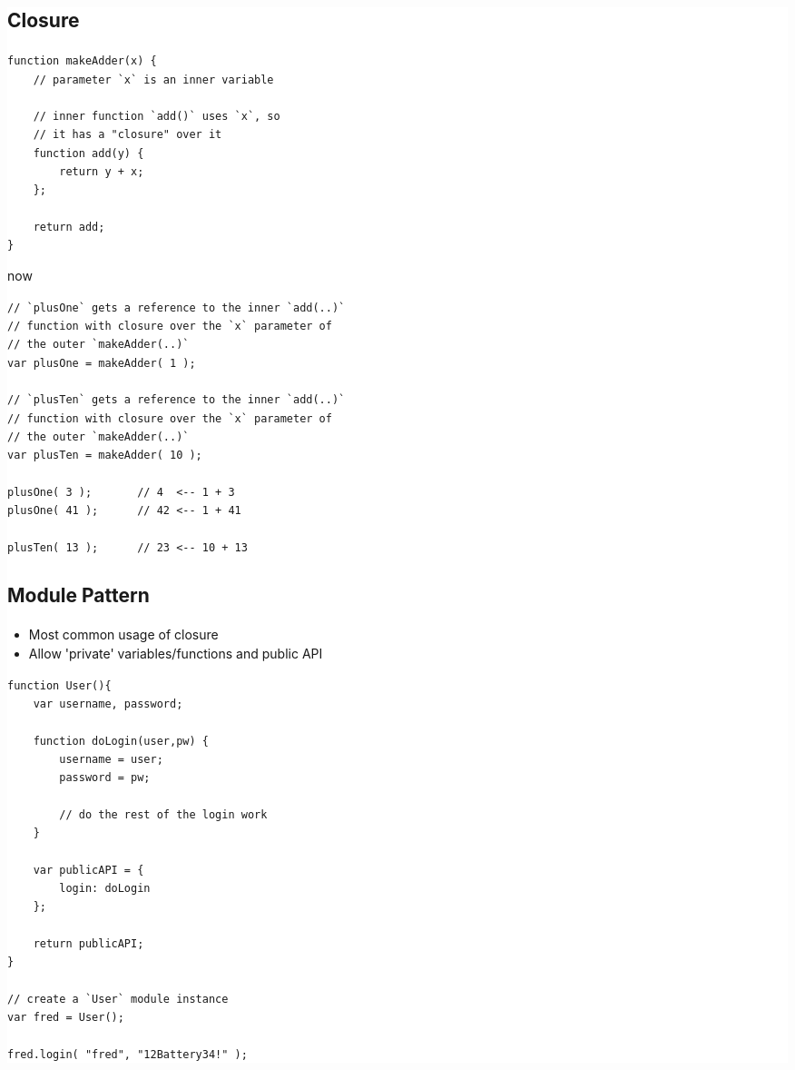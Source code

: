 ## Closure

```
function makeAdder(x) {
	// parameter `x` is an inner variable

	// inner function `add()` uses `x`, so
	// it has a "closure" over it
	function add(y) {
		return y + x;
	};

	return add;
}
```

now 

```
// `plusOne` gets a reference to the inner `add(..)`
// function with closure over the `x` parameter of
// the outer `makeAdder(..)`
var plusOne = makeAdder( 1 );

// `plusTen` gets a reference to the inner `add(..)`
// function with closure over the `x` parameter of
// the outer `makeAdder(..)`
var plusTen = makeAdder( 10 );

plusOne( 3 );		// 4  <-- 1 + 3
plusOne( 41 );		// 42 <-- 1 + 41

plusTen( 13 );		// 23 <-- 10 + 13
```

## Module Pattern

* Most common usage of closure
* Allow 'private' variables/functions and public API

```
function User(){
	var username, password;

	function doLogin(user,pw) {
		username = user;
		password = pw;

		// do the rest of the login work
	}

	var publicAPI = {
		login: doLogin
	};

	return publicAPI;
}

// create a `User` module instance
var fred = User();

fred.login( "fred", "12Battery34!" );
```
